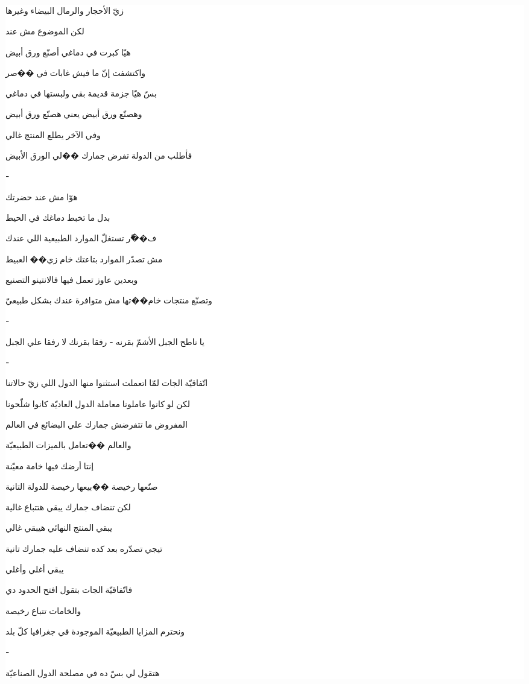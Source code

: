 زيّ الأحجار والرمال البيضاء وغيرها

لكن الموضوع مش عند

هيّا كبرت في دماغي أصنّع ورق أبيض

واكتشفت إنّ ما فيش غابات في ��صر

بسّ هيّا جزمة قديمة بقي ولبستها في دماغي

وهصنّع ورق أبيض يعني هصنّع ورق أبيض

وفي الآخر يطلع المنتج غالي

فأطلب من الدولة تفرض جمارك ��لي الورق الأبيض

\-

هوّا مش عند حضرتك

بدل ما تخبط دماغك في الحيط

ف��ّر تستغلّ الموارد الطبيعية اللي عندك

مش تصدّر الموارد بتاعتك خام زي�� العبيط

وبعدين عاوز تعمل فيها فالانتينو التصنيع

وتصنّع منتجات خام��تها مش متوافرة عندك بشكل طبيعيّ

\-

يا ناطح الجبل الأشمّ بقرنه - رفقا بقرنك لا رفقا علي الجبل

\-

اتّفاقيّة الجات لمّا اتعملت استثنوا منها الدول اللي زيّ حالاتنا

لكن لو كانوا عاملونا معاملة الدول العاديّة كانوا شلّحونا

المفروض ما تتفرضش جمارك علي البضائع في العالم

والعالم ��تعامل بالميزات الطبيعيّة

إنتا أرضك فيها خامة معيّنة

صنّعها رخيصة ��بيعها رخيصة للدولة التانية

لكن تنضاف جمارك يبقي هتتباع غالية

يبقي المنتج النهائي هيبقي غالي

تيجي تصدّره بعد كده تنضاف عليه جمارك تانية

يبقي أغلي وأغلي

فاتّفاقيّة الجات بتقول افتح الحدود دي

والخامات تتباع رخيصة

ونحترم المزايا الطبيعيّة الموجودة في جغرافيا كلّ بلد

\-

هتقول لي بسّ ده في مصلحة الدول الصناعيّة
